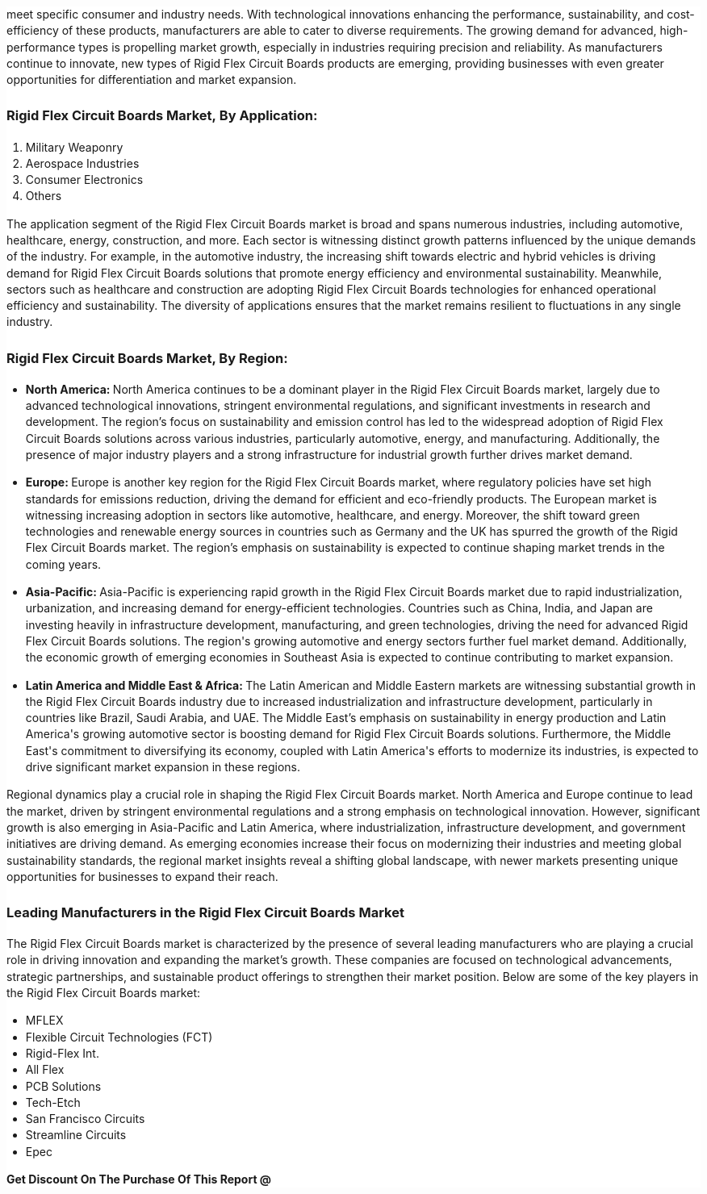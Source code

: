 meet specific consumer and industry needs. With technological innovations enhancing the performance, sustainability, and cost-efficiency of these products, manufacturers are able to cater to diverse requirements. The growing demand for advanced, high-performance types is propelling market growth, especially in industries requiring precision and reliability. As manufacturers continue to innovate, new types of Rigid Flex Circuit Boards products are emerging, providing businesses with even greater opportunities for differentiation and market expansion.</p><h3>Rigid Flex Circuit Boards Market,&nbsp;By Application:</h3><ol><li>Military Weaponry<li> Aerospace Industries<li> Consumer Electronics<li> Others</li></ol><p>The application segment of the Rigid Flex Circuit Boards market is broad and spans numerous industries, including automotive, healthcare, energy, construction, and more. Each sector is witnessing distinct growth patterns influenced by the unique demands of the industry. For example, in the automotive industry, the increasing shift towards electric and hybrid vehicles is driving demand for Rigid Flex Circuit Boards solutions that promote energy efficiency and environmental sustainability. Meanwhile, sectors such as healthcare and construction are adopting Rigid Flex Circuit Boards technologies for enhanced operational efficiency and sustainability. The diversity of applications ensures that the market remains resilient to fluctuations in any single industry.</p><h3>Rigid Flex Circuit Boards Market, By Region:</h3><ul><li><p><strong>North America:&nbsp;</strong>North America continues to be a dominant player in the Rigid Flex Circuit Boards market, largely due to advanced technological innovations, stringent environmental regulations, and significant investments in research and development. The region&rsquo;s focus on sustainability and emission control has led to the widespread adoption of Rigid Flex Circuit Boards solutions across various industries, particularly automotive, energy, and manufacturing. Additionally, the presence of major industry players and a strong infrastructure for industrial growth further drives market demand.</p></li><li><p><strong><strong>Europe:&nbsp;</strong></strong>Europe is another key region for the Rigid Flex Circuit Boards market, where regulatory policies have set high standards for emissions reduction, driving the demand for efficient and eco-friendly products. The European market is witnessing increasing adoption in sectors like automotive, healthcare, and energy. Moreover, the shift toward green technologies and renewable energy sources in countries such as Germany and the UK has spurred the growth of the Rigid Flex Circuit Boards market. The region&rsquo;s emphasis on sustainability is expected to continue shaping market trends in the coming years.</p></li><li><p><strong><strong>Asia-Pacific:&nbsp;</strong></strong>Asia-Pacific is experiencing rapid growth in the Rigid Flex Circuit Boards market due to rapid industrialization, urbanization, and increasing demand for energy-efficient technologies. Countries such as China, India, and Japan are investing heavily in infrastructure development, manufacturing, and green technologies, driving the need for advanced Rigid Flex Circuit Boards solutions. The region's growing automotive and energy sectors further fuel market demand. Additionally, the economic growth of emerging economies in Southeast Asia is expected to continue contributing to market expansion.</p></li><li><p><strong><strong>Latin America and Middle East &amp; Africa:&nbsp;</strong></strong>The Latin American and Middle Eastern markets are witnessing substantial growth in the Rigid Flex Circuit Boards industry due to increased industrialization and infrastructure development, particularly in countries like Brazil, Saudi Arabia, and UAE. The Middle East&rsquo;s emphasis on sustainability in energy production and Latin America's growing automotive sector is boosting demand for Rigid Flex Circuit Boards solutions. Furthermore, the Middle East's commitment to diversifying its economy, coupled with Latin America's efforts to modernize its industries, is expected to drive significant market expansion in these regions.</p></li></ul><p>Regional dynamics play a crucial role in shaping the Rigid Flex Circuit Boards market. North America and Europe continue to lead the market, driven by stringent environmental regulations and a strong emphasis on technological innovation. However, significant growth is also emerging in Asia-Pacific and Latin America, where industrialization, infrastructure development, and government initiatives are driving demand. As emerging economies increase their focus on modernizing their industries and meeting global sustainability standards, the regional market insights reveal a shifting global landscape, with newer markets presenting unique opportunities for businesses to expand their reach.</p><h3><strong>Leading Manufacturers in the Rigid Flex Circuit Boards Market</strong></h3><p>The Rigid Flex Circuit Boards market is characterized by the presence of several leading manufacturers who are playing a crucial role in driving innovation and expanding the market&rsquo;s growth. These companies are focused on technological advancements, strategic partnerships, and sustainable product offerings to strengthen their market position. Below are some of the key players in the Rigid Flex Circuit Boards market:</p></div><div class="article-main__content" data-test-id="publishing-text-block"><ul><li><span class="">MFLEX<li> Flexible Circuit Technologies (FCT)<li> Rigid-Flex Int.<li> All Flex<li> PCB Solutions<li> Tech-Etch<li> San Francisco Circuits<li> Streamline Circuits<li> Epec</span></li></ul></div><div class="article-main__content" data-test-id="publishing-text-block"><p><span class="font-[700]"><strong>Get Discount On The Purchase Of This Report @</strong>